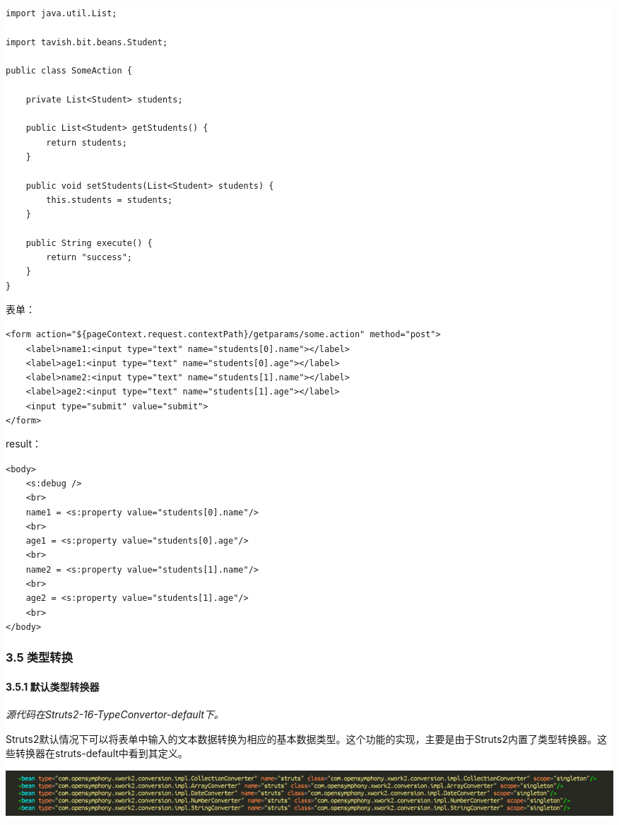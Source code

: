     import java.util.List;

    import tavish.bit.beans.Student;

    public class SomeAction {

        private List<Student> students;

        public List<Student> getStudents() {
            return students;
        }

        public void setStudents(List<Student> students) {
            this.students = students;
        }

        public String execute() {
            return "success";
        }
    }

表单：

    <form action="${pageContext.request.contextPath}/getparams/some.action" method="post">
        <label>name1:<input type="text" name="students[0].name"></label>
        <label>age1:<input type="text" name="students[0].age"></label>
        <label>name2:<input type="text" name="students[1].name"></label>
        <label>age2:<input type="text" name="students[1].age"></label>
        <input type="submit" value="submit">
    </form>

result：

    <body>
        <s:debug />
        <br>
        name1 = <s:property value="students[0].name"/>
        <br>
        age1 = <s:property value="students[0].age"/>
        <br>
        name2 = <s:property value="students[1].name"/>
        <br>
        age2 = <s:property value="students[1].age"/>
        <br>
    </body>

### 3.5 类型转换

#### 3.5.1 默认类型转换器

*源代码在Struts2-16-TypeConvertor-default下。*

Struts2默认情况下可以将表单中输入的文本数据转换为相应的基本数据类型。这个功能的实现，主要是由于Struts2内置了类型转换器。这些转换器在struts-default中看到其定义。

![conversion](images-powerNode\conversion.PNG)
